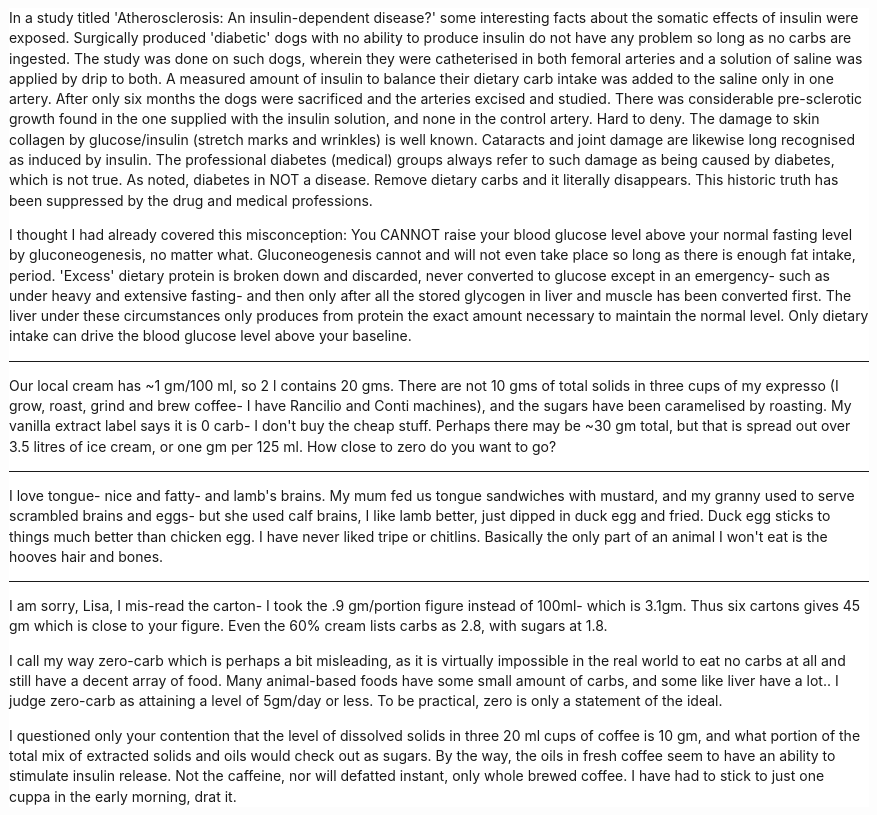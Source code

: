 In a study titled 'Atherosclerosis: An insulin-dependent disease?' some interesting facts about the somatic effects of insulin were exposed. Surgically produced 'diabetic' dogs with no ability to produce insulin do not have any problem so long as no carbs are ingested. The study was done on such dogs, wherein they were catheterised in both femoral arteries and a solution of saline was applied by drip to both. A measured amount of insulin to balance their dietary carb intake was added to the saline only in one artery. After only six months the dogs were sacrificed and the arteries excised and studied. There was considerable pre-sclerotic growth found in the one supplied with the insulin solution, and none in the control artery. Hard to deny. The damage to skin collagen by glucose/insulin (stretch marks and wrinkles) is well known. Cataracts and joint damage are likewise long recognised as induced by insulin. The professional diabetes (medical) groups always refer to such damage as being caused by diabetes, which is not true. As noted, diabetes in NOT a disease. Remove dietary carbs and it literally disappears. This historic truth has been suppressed by the drug and medical professions.

I thought I had already covered this misconception: You CANNOT raise your blood glucose level above your normal fasting level by gluconeogenesis, no matter what. Gluconeogenesis cannot and will not even take place so long as there is enough fat intake, period. 'Excess' dietary protein is broken down and discarded, never converted to glucose except in an emergency- such as under heavy and extensive fasting- and then only after all the stored glycogen in liver and muscle has been converted first. The liver under these circumstances only produces from protein the exact amount necessary to maintain the normal level. Only dietary intake can drive the blood glucose level above your baseline.

---

Our local cream has ~1 gm/100 ml, so 2 l contains 20 gms. There are not 10 gms of total solids in three cups of my expresso (I grow, roast, grind and brew coffee- I have Rancilio and Conti machines), and the sugars have been caramelised by roasting. My vanilla extract label says it is 0 carb- I don't buy the cheap stuff. Perhaps there may be ~30 gm total, but that is spread out over 3.5 litres of ice cream, or one gm per 125 ml. How close to zero do you want to go?

---

I love tongue- nice and fatty- and lamb's brains. My mum fed us tongue sandwiches with mustard, and my granny used to serve scrambled brains and eggs- but she used calf brains, I like lamb better, just dipped in duck egg and fried. Duck egg sticks to things much better than chicken egg. I have never liked tripe or chitlins. Basically the only part of an animal I won't eat is the hooves hair and bones.

---

I am sorry, Lisa, I mis-read the carton- I took the .9 gm/portion figure instead of 100ml- which is 3.1gm. Thus six cartons gives 45 gm which is close to your figure. Even the 60% cream lists carbs as 2.8, with sugars at 1.8.

I call my way zero-carb which is perhaps a bit misleading, as it is virtually impossible in the real world to eat no carbs at all and still have a decent array of food. Many animal-based foods have some small amount of carbs, and some like liver have a lot.. I judge zero-carb as attaining a level of 5gm/day or less. To be practical, zero is only a statement of the ideal.

I questioned only your contention that the level of dissolved solids in three 20 ml cups of coffee is 10 gm, and what portion of the total mix of extracted solids and oils would check out as sugars. By the way, the oils in fresh coffee seem to have an ability to stimulate insulin release. Not the caffeine, nor will defatted instant, only whole brewed coffee. I have had to stick to just one cuppa in the early morning, drat it.
